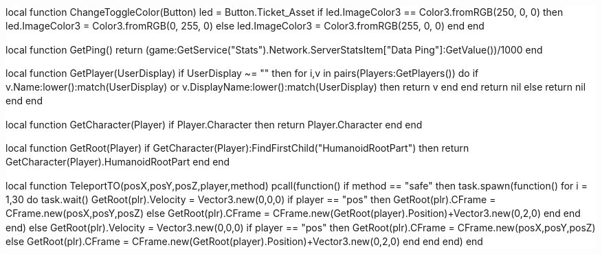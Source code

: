 local function ChangeToggleColor(Button)
	led = Button.Ticket_Asset
	if led.ImageColor3 == Color3.fromRGB(250, 0, 0) then
		led.ImageColor3 = Color3.fromRGB(0, 255, 0)
	else
		led.ImageColor3 = Color3.fromRGB(255, 0, 0)
	end
end

local function GetPing()
	return (game:GetService("Stats").Network.ServerStatsItem["Data Ping"]:GetValue())/1000
end

local function GetPlayer(UserDisplay)
	if UserDisplay ~= "" then
        for i,v in pairs(Players:GetPlayers()) do
            if v.Name:lower():match(UserDisplay) or v.DisplayName:lower():match(UserDisplay) then
                return v
            end
        end
		return nil
	else
		return nil
    end
end

local function GetCharacter(Player)
	if Player.Character then
		return Player.Character
	end
end

local function GetRoot(Player)
	if GetCharacter(Player):FindFirstChild("HumanoidRootPart") then
		return GetCharacter(Player).HumanoidRootPart
	end
end

local function TeleportTO(posX,posY,posZ,player,method)
	pcall(function()
		if method == "safe" then
			task.spawn(function()
				for i = 1,30 do
					task.wait()
					GetRoot(plr).Velocity = Vector3.new(0,0,0)
					if player == "pos" then
						GetRoot(plr).CFrame = CFrame.new(posX,posY,posZ)
					else
						GetRoot(plr).CFrame = CFrame.new(GetRoot(player).Position)+Vector3.new(0,2,0)
					end
				end
			end)
		else
			GetRoot(plr).Velocity = Vector3.new(0,0,0)
			if player == "pos" then
				GetRoot(plr).CFrame = CFrame.new(posX,posY,posZ)
			else
				GetRoot(plr).CFrame = CFrame.new(GetRoot(player).Position)+Vector3.new(0,2,0)
			end
		end
	end)
end
